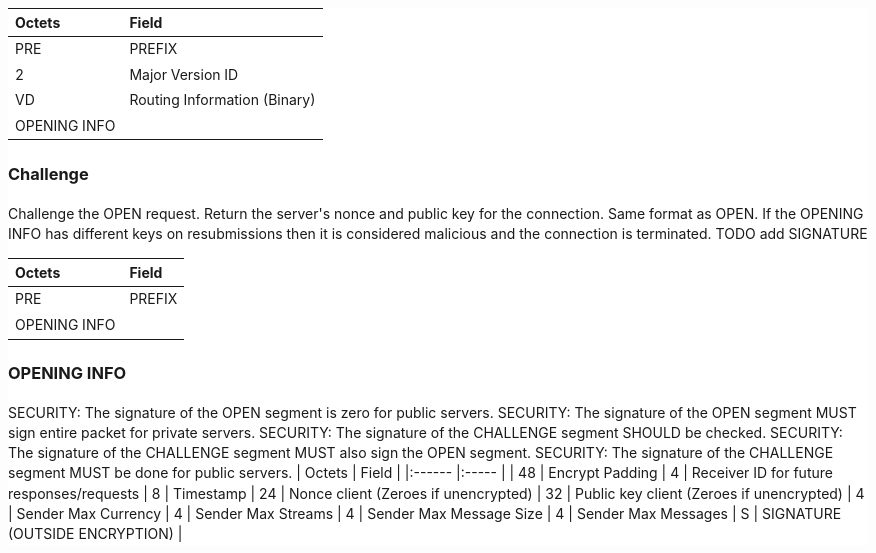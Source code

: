 | Octets | Field |
|:------ |:----- |
| PRE | PREFIX
| 2 | Major Version ID
| VD | Routing Information (Binary)
| OPENING INFO |


### Challenge
Challenge the OPEN request.
Return the server's nonce and public key for the connection.
Same format as OPEN.
If the OPENING INFO has different keys on resubmissions then it is considered malicious and the connection is terminated.
TODO add SIGNATURE

| Octets | Field |
|:------ |:----- |
| PRE | PREFIX
| OPENING INFO |


### OPENING INFO
SECURITY: The signature of the OPEN segment is zero for public servers.
SECURITY: The signature of the OPEN segment MUST sign entire packet for private servers.
SECURITY: The signature of the CHALLENGE segment SHOULD be checked.
SECURITY: The signature of the CHALLENGE segment MUST also sign the OPEN segment.
SECURITY: The signature of the CHALLENGE segment MUST be done for public servers.
| Octets | Field |
|:------ |:----- |
| 48 | Encrypt Padding
| 4 | Receiver ID for future responses/requests
| 8 | Timestamp
| 24 | Nonce client (Zeroes if unencrypted)
| 32 | Public key client (Zeroes if unencrypted)
| 4 | Sender Max Currency
| 4 | Sender Max Streams
| 4 | Sender Max Message Size
| 4 | Sender Max Messages
| S | SIGNATURE (OUTSIDE ENCRYPTION) |
